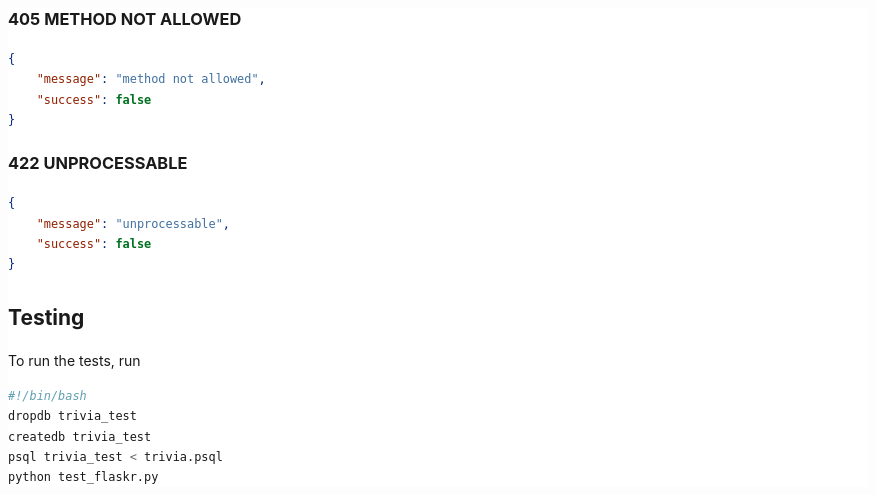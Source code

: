 ### 405 METHOD NOT ALLOWED

```json
{
    "message": "method not allowed",
    "success": false
}
```

### 422 UNPROCESSABLE

```json
{
    "message": "unprocessable",
    "success": false
}
```

## Testing

To run the tests, run
```bash
#!/bin/bash
dropdb trivia_test
createdb trivia_test
psql trivia_test < trivia.psql
python test_flaskr.py
```

